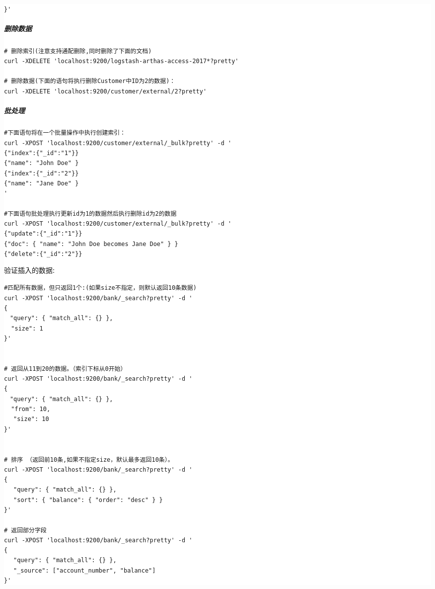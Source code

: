 ```shell
}'
```

##### 删除数据

```shell
# 删除索引(注意支持通配删除,同时删除了下面的文档)
curl -XDELETE 'localhost:9200/logstash-arthas-access-2017*?pretty'

# 删除数据(下面的语句将执行删除Customer中ID为2的数据)：
curl -XDELETE 'localhost:9200/customer/external/2?pretty'
```

##### 批处理

```shell
#下面语句将在一个批量操作中执行创建索引：
curl -XPOST 'localhost:9200/customer/external/_bulk?pretty' -d '
{"index":{"_id":"1"}}
{"name": "John Doe" }
{"index":{"_id":"2"}}
{"name": "Jane Doe" }
'

#下面语句批处理执行更新id为1的数据然后执行删除id为2的数据
curl -XPOST 'localhost:9200/customer/external/_bulk?pretty' -d '
{"update":{"_id":"1"}}
{"doc": { "name": "John Doe becomes Jane Doe" } }
{"delete":{"_id":"2"}}
```

验证插入的数据:

```shell
#匹配所有数据，但只返回1个:(如果size不指定，则默认返回10条数据)
curl -XPOST 'localhost:9200/bank/_search?pretty' -d '
{
　"query": { "match_all": {} },
  "size": 1
}'


# 返回从11到20的数据。（索引下标从0开始）
curl -XPOST 'localhost:9200/bank/_search?pretty' -d '
{
　"query": { "match_all": {} },
  "from": 10,
　 "size": 10
}'


# 排序 （返回前10条,如果不指定size，默认最多返回10条）。
curl -XPOST 'localhost:9200/bank/_search?pretty' -d '
{
　 "query": { "match_all": {} },
 　"sort": { "balance": { "order": "desc" } }
}'

# 返回部分字段
curl -XPOST 'localhost:9200/bank/_search?pretty' -d '
{
　 "query": { "match_all": {} },
　 "_source": ["account_number", "balance"]
}'
```
